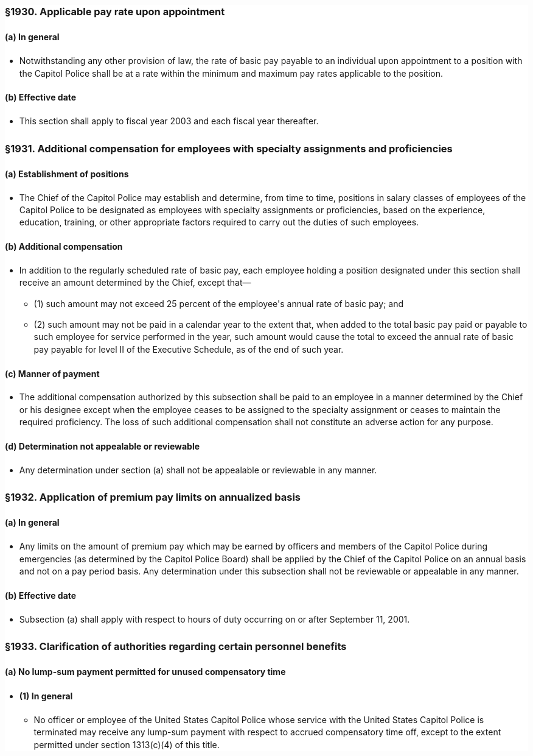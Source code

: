 ### §1930. Applicable pay rate upon appointment
#### (a) In general
* Notwithstanding any other provision of law, the rate of basic pay payable to an individual upon appointment to a position with the Capitol Police shall be at a rate within the minimum and maximum pay rates applicable to the position.

#### (b) Effective date
* This section shall apply to fiscal year 2003 and each fiscal year thereafter.

### §1931. Additional compensation for employees with specialty assignments and proficiencies
#### (a) Establishment of positions
* The Chief of the Capitol Police may establish and determine, from time to time, positions in salary classes of employees of the Capitol Police to be designated as employees with specialty assignments or proficiencies, based on the experience, education, training, or other appropriate factors required to carry out the duties of such employees.

#### (b) Additional compensation
* In addition to the regularly scheduled rate of basic pay, each employee holding a position designated under this section shall receive an amount determined by the Chief, except that—

  * (1) such amount may not exceed 25 percent of the employee's annual rate of basic pay; and

  * (2) such amount may not be paid in a calendar year to the extent that, when added to the total basic pay paid or payable to such employee for service performed in the year, such amount would cause the total to exceed the annual rate of basic pay payable for level II of the Executive Schedule, as of the end of such year.

#### (c) Manner of payment
* The additional compensation authorized by this subsection shall be paid to an employee in a manner determined by the Chief or his designee except when the employee ceases to be assigned to the specialty assignment or ceases to maintain the required proficiency. The loss of such additional compensation shall not constitute an adverse action for any purpose.

#### (d) Determination not appealable or reviewable
* Any determination under section (a) shall not be appealable or reviewable in any manner.

### §1932. Application of premium pay limits on annualized basis
#### (a) In general
* Any limits on the amount of premium pay which may be earned by officers and members of the Capitol Police during emergencies (as determined by the Capitol Police Board) shall be applied by the Chief of the Capitol Police on an annual basis and not on a pay period basis. Any determination under this subsection shall not be reviewable or appealable in any manner.

#### (b) Effective date
* Subsection (a) shall apply with respect to hours of duty occurring on or after September 11, 2001.

### §1933. Clarification of authorities regarding certain personnel benefits
#### (a) No lump-sum payment permitted for unused compensatory time
* #### (1) In general
  * No officer or employee of the United States Capitol Police whose service with the United States Capitol Police is terminated may receive any lump-sum payment with respect to accrued compensatory time off, except to the extent permitted under section 1313(c)(4) of this title.
